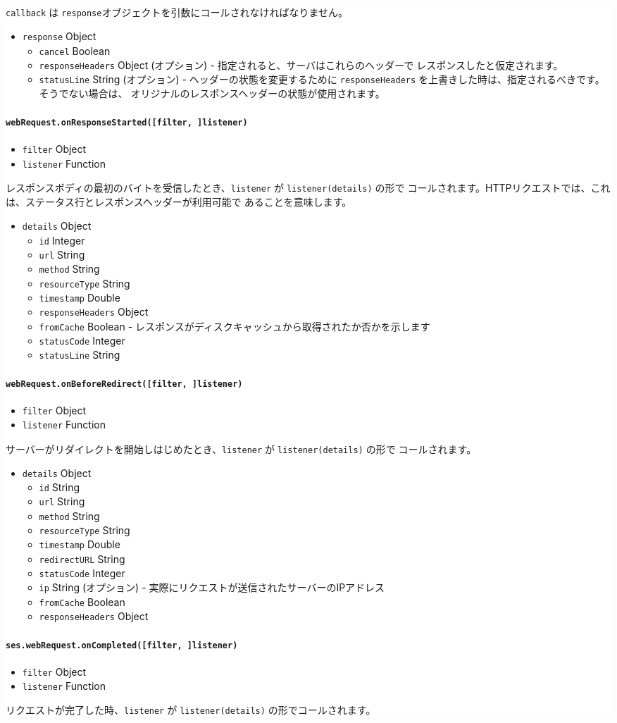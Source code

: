 `callback` は `response`オブジェクトを引数にコールされなければなりません。

* `response` Object
  * `cancel` Boolean
  * `responseHeaders` Object (オプション) - 指定されると、サーバはこれらのヘッダーで
    レスポンスしたと仮定されます。
  * `statusLine` String (オプション) - ヘッダーの状態を変更するために `responseHeaders` を上書きした時は、指定されるべきです。そうでない場合は、
  オリジナルのレスポンスヘッダーの状態が使用されます。

#### `webRequest.onResponseStarted([filter, ]listener)`

* `filter` Object
* `listener` Function

レスポンスボディの最初のバイトを受信したとき、`listener` が `listener(details)` の形で
コールされます。HTTPリクエストでは、これは、ステータス行とレスポンスヘッダーが利用可能で
あることを意味します。

* `details` Object
  * `id` Integer
  * `url` String
  * `method` String
  * `resourceType` String
  * `timestamp` Double
  * `responseHeaders` Object
  * `fromCache` Boolean  - レスポンスがディスクキャッシュから取得されたか否かを示します
  * `statusCode` Integer
  * `statusLine` String

#### `webRequest.onBeforeRedirect([filter, ]listener)`

* `filter` Object
* `listener` Function

サーバーがリダイレクトを開始しはじめたとき、`listener` が `listener(details)` の形で
コールされます。

* `details` Object
  * `id` String
  * `url` String
  * `method` String
  * `resourceType` String
  * `timestamp` Double
  * `redirectURL` String
  * `statusCode` Integer
  * `ip` String (オプション) - 実際にリクエストが送信されたサーバーのIPアドレス
  * `fromCache` Boolean
  * `responseHeaders` Object

#### `ses.webRequest.onCompleted([filter, ]listener)`

* `filter` Object
* `listener` Function

リクエストが完了した時、`listener` が `listener(details)` の形でコールされます。
